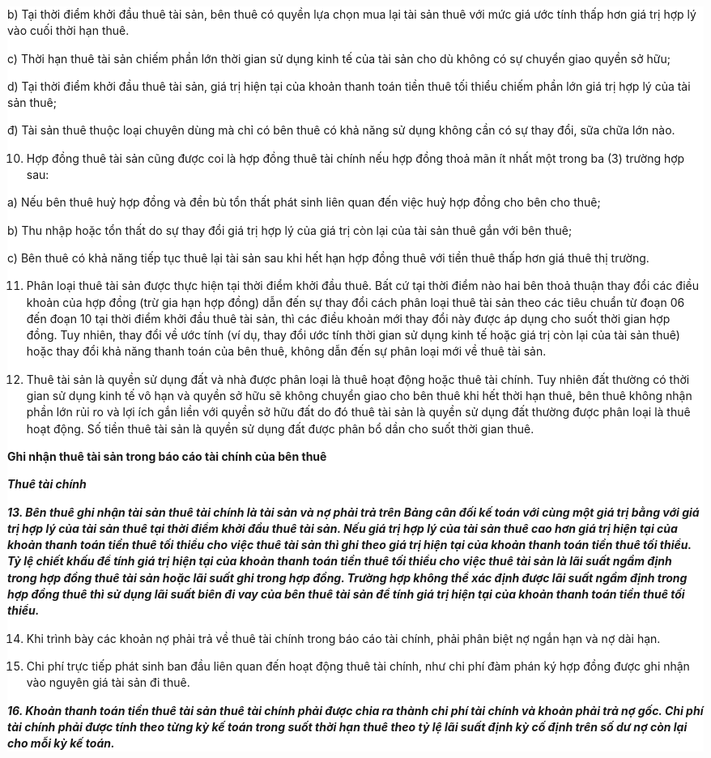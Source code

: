 b\) Tại thời điểm khởi đầu thuê tài sản, bên thuê có quyền lựa chọn mua lại tài sản thuê với mức giá ước tính thấp hơn giá trị hợp lý vào cuối thời hạn thuê.

c\) Thời hạn thuê tài sản chiếm phần lớn thời gian sử dụng kinh tế của tài sản cho dù không có sự chuyển giao quyền sở hữu;

d\) Tại thời điểm khởi đầu thuê tài sản, giá trị hiện tại của khoản thanh toán tiền thuê tối thiểu chiếm phần lớn giá trị hợp lý của tài sản thuê;

đ\) Tài sản thuê thuộc loại chuyên dùng mà chỉ có bên thuê có khả năng sử dụng không cần có sự thay đổi, sữa chữa lớn nào.

10. Hợp đồng thuê tài sản cũng được coi là hợp đồng thuê tài chính nếu hợp đồng thoả mãn ít nhất một trong ba \(3\) trường hợp sau:

a\) Nếu bên thuê huỷ hợp đồng và đền bù tổn thất phát sinh liên quan đến việc huỷ hợp đồng cho bên cho thuê;

b\) Thu nhập hoặc tổn thất do sự thay đổi giá trị hợp lý của giá trị còn lại của tài sản thuê gắn với bên thuê;

c\) Bên thuê có khả năng tiếp tục thuê lại tài sản sau khi hết hạn hợp đồng thuê với tiền thuê thấp hơn giá thuê thị trường.

11. Phân loại thuê tài sản được thực hiện tại thời điểm khởi đầu thuê. Bất cứ tại thời điểm nào hai bên thoả thuận thay đổi các điều khoản của hợp đồng \(trừ gia hạn hợp đồng\) dẫn đến sự thay đổi cách phân loại thuê tài sản theo các tiêu chuẩn từ đoạn 06 đến đoạn 10 tại thời điểm khởi đầu thuê tài sản, thì các điều khoản mới thay đổi này được áp dụng cho suốt thời gian hợp đồng. Tuy nhiên, thay đổi về ước tính \(ví dụ, thay đổi ước tính thời gian sử dụng kinh tế hoặc giá trị còn lại của tài sản thuê\) hoặc thay đổi khả năng thanh toán của bên thuê, không dẫn đến sự phân loại mới về thuê tài sản.

12. Thuê tài sản là quyền sử dụng đất và nhà được phân loại là thuê hoạt động hoặc thuê tài chính. Tuy nhiên đất thường có thời gian sử dụng kinh tế vô hạn và quyền sở hữu sẽ không chuyển giao cho bên thuê khi hết thời hạn thuê, bên thuê không nhận phần lớn rủi ro và lợi ích gắn liền với quyền sở hữu đất do đó thuê tài sản là quyền sử dụng đất thường được phân loại là thuê hoạt động. Số tiền thuê tài sản là quyền sử dụng đất được phân bổ dần cho suốt thời gian thuê.

**Ghi nhận thuê tài sản trong báo cáo tài chính của bên thuê**

_**Thuê tài chính**_

_**13. Bên thuê ghi nhận tài sản thuê tài chính là tài sản và nợ phải trả trên Bảng cân đối kế toán với cùng một giá trị bằng với giá trị hợp lý của tài sản thuê tại thời điểm khởi đầu thuê tài sản. Nếu giá trị hợp lý của tài sản thuê cao hơn giá trị hiện tại của khoản thanh toán tiền thuê tối thiểu cho việc thuê tài sản thì ghi theo giá trị hiện tại của khoản thanh toán tiền thuê tối thiểu. Tỷ lệ chiết khấu để tính giá trị hiện tại của khoản thanh toán tiền thuê tối thiểu cho việc thuê tài sản là lãi suất ngầm định trong hợp đồng thuê tài sản hoặc lãi suất ghi trong hợp đồng. Trường hợp không thể xác định được lãi suất ngầm định trong hợp đồng thuê thì sử dụng lãi suất biên đi vay của bên thuê tài sản để tính giá trị hiện tại của khoản thanh toán tiền thuê tối thiểu.**_

14. Khi trình bày các khoản nợ phải trả về thuê tài chính trong báo cáo tài chính, phải phân biệt nợ ngắn hạn và nợ dài hạn.

15. Chi phí trực tiếp phát sinh ban đầu liên quan đến hoạt động thuê tài chính, như chi phí đàm phán ký hợp đồng được ghi nhận vào nguyên giá tài sản đi thuê.

_**16. Khoản thanh toán tiền thuê tài sản thuê tài chính phải được chia ra thành chi phí tài chính và khoản phải trả nợ gốc. Chi phí tài chính phải được tính theo từng kỳ kế toán trong suốt thời hạn thuê theo tỷ lệ lãi suất định kỳ cố định trên số dư nợ còn lại cho mỗi kỳ kế toán.**_
